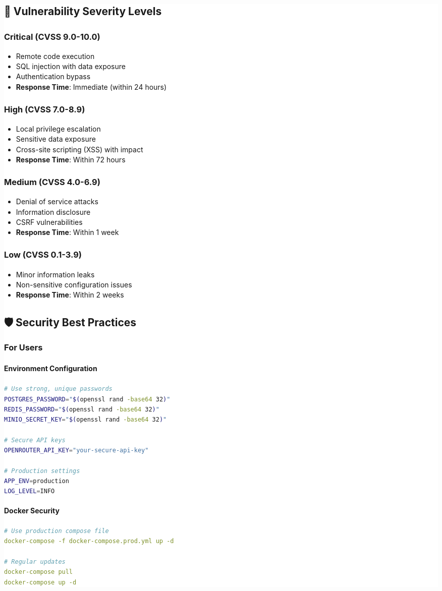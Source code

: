 ## 🎯 Vulnerability Severity Levels

### Critical (CVSS 9.0-10.0)
- Remote code execution
- SQL injection with data exposure
- Authentication bypass
- **Response Time**: Immediate (within 24 hours)

### High (CVSS 7.0-8.9)
- Local privilege escalation
- Sensitive data exposure
- Cross-site scripting (XSS) with impact
- **Response Time**: Within 72 hours

### Medium (CVSS 4.0-6.9)
- Denial of service attacks
- Information disclosure
- CSRF vulnerabilities
- **Response Time**: Within 1 week

### Low (CVSS 0.1-3.9)
- Minor information leaks
- Non-sensitive configuration issues
- **Response Time**: Within 2 weeks

## 🛡️ Security Best Practices

### For Users

#### Environment Configuration
```bash
# Use strong, unique passwords
POSTGRES_PASSWORD="$(openssl rand -base64 32)"
REDIS_PASSWORD="$(openssl rand -base64 32)"
MINIO_SECRET_KEY="$(openssl rand -base64 32)"

# Secure API keys
OPENROUTER_API_KEY="your-secure-api-key"

# Production settings
APP_ENV=production
LOG_LEVEL=INFO
```

#### Docker Security
```yaml
# Use production compose file
docker-compose -f docker-compose.prod.yml up -d

# Regular updates
docker-compose pull
docker-compose up -d
```
